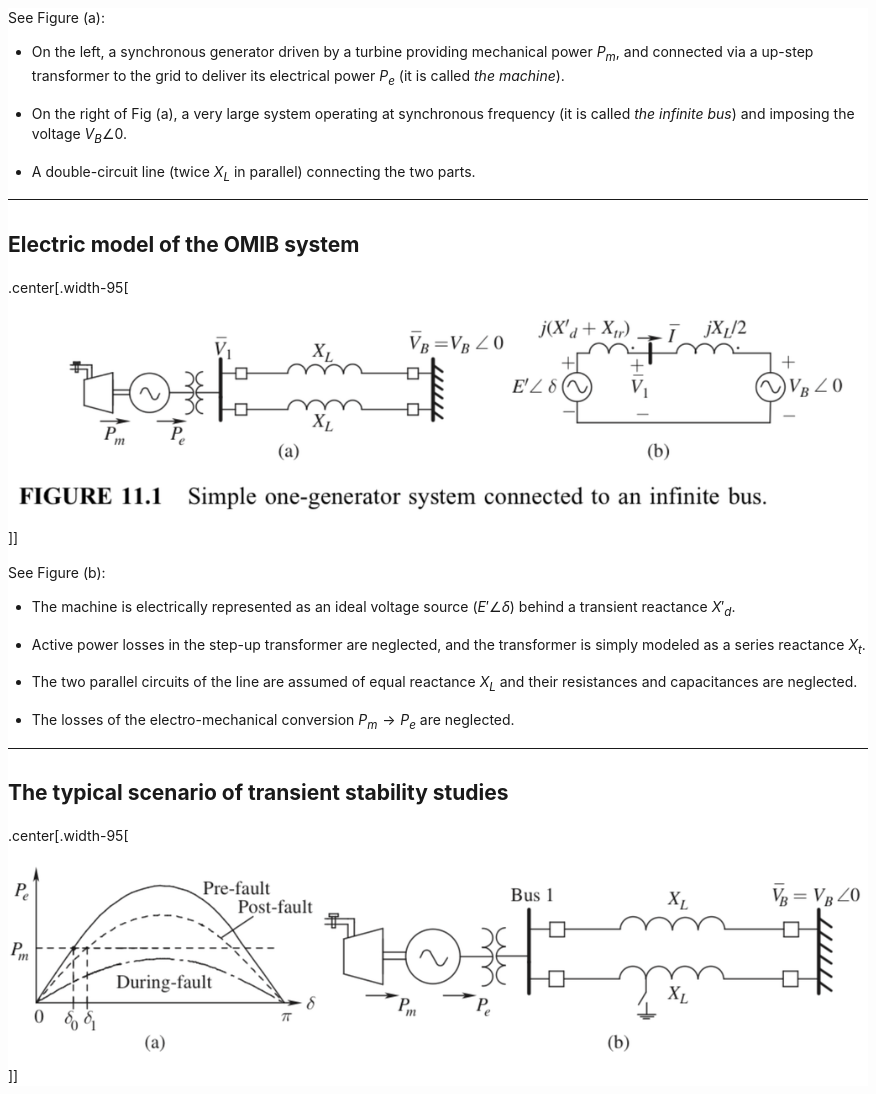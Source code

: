 See Figure (a):

- On the left, a synchronous generator driven by a turbine
  providing mechanical power $P_m$, and connected via a up-step transformer to the
  grid to deliver its electrical power $P_e$ (it is called *the
  machine*). 

- On the right of Fig (a), a very large system operating at synchronous
frequency (it is called *the infinite bus*) and imposing the
voltage $V_B \angle 0$.

- A double-circuit line (twice $X_L$ in parallel) connecting the two parts. 

---

## Electric model of the OMIB system 

.center[.width-95[![](figureslw/transient_stab1.png)]]

See Figure (b):

- The machine is electrically represented as an ideal voltage source ($E'
\angle \delta$) behind a transient reactance  $X'_d$.

- Active power losses in the step-up transformer are neglected, and
the transformer is simply modeled as a series reactance $X_t$.

- The two parallel circuits of the line are assumed of equal reactance $X_L$ and
  their resistances and capacitances are neglected.

- The losses of the electro-mechanical conversion $P_m \rightarrow P_e$ are neglected.


---

## The typical scenario of transient stability studies

.center[.width-95[![](figureslw/fig11-2.png)]]
